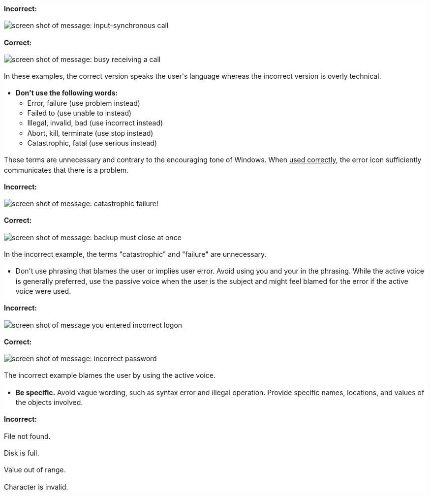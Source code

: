 **Incorrect:**

![screen shot of message: input-synchronous call ](images/mess-error-image46.png)

**Correct:**

![screen shot of message: busy receiving a call ](images/mess-error-image47.png)

In these examples, the correct version speaks the user's language whereas the incorrect version is overly technical.

- **Don't use the following words:**
  - Error, failure (use problem instead)
  - Failed to (use unable to instead)
  - Illegal, invalid, bad (use incorrect instead)
  - Abort, kill, terminate (use stop instead)
  - Catastrophic, fatal (use serious instead)

These terms are unnecessary and contrary to the encouraging tone of Windows. When [used correctly](vis-std-icons.md), the error icon sufficiently communicates that there is a problem.

**Incorrect:**

![screen shot of message: catastrophic failure! ](images/mess-error-image48.png)

**Correct:**

![screen shot of message: backup must close at once ](images/mess-error-image49.png)

In the incorrect example, the terms "catastrophic" and "failure" are unnecessary.

- Don't use phrasing that blames the user or implies user error. Avoid using you and your in the phrasing. While the active voice is generally preferred, use the passive voice when the user is the subject and might feel blamed for the error if the active voice were used.

**Incorrect:**

![screen shot of message you entered incorrect logon ](images/mess-error-image50.png)

**Correct:**

![screen shot of message: incorrect password ](images/mess-error-image51.png)

The incorrect example blames the user by using the active voice.

- **Be specific.** Avoid vague wording, such as syntax error and illegal operation. Provide specific names, locations, and values of the objects involved.

**Incorrect:**

File not found.

Disk is full.

Value out of range.

Character is invalid.
